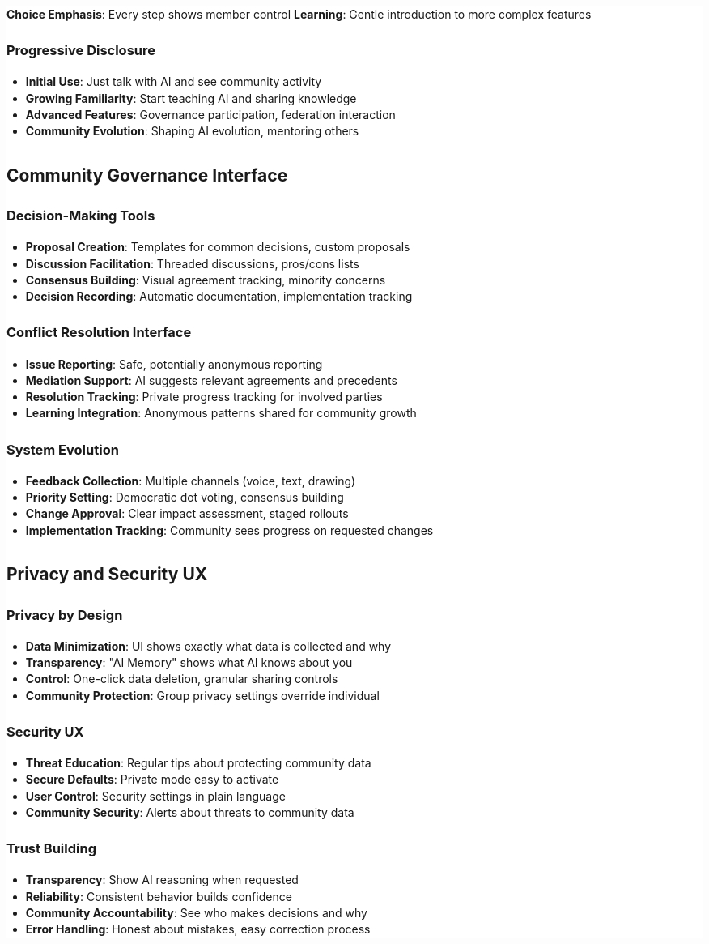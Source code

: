 **Choice Emphasis**: Every step shows member control
**Learning**: Gentle introduction to more complex features

### Progressive Disclosure
- **Initial Use**: Just talk with AI and see community activity
- **Growing Familiarity**: Start teaching AI and sharing knowledge
- **Advanced Features**: Governance participation, federation interaction
- **Community Evolution**: Shaping AI evolution, mentoring others

## Community Governance Interface

### Decision-Making Tools
- **Proposal Creation**: Templates for common decisions, custom proposals
- **Discussion Facilitation**: Threaded discussions, pros/cons lists
- **Consensus Building**: Visual agreement tracking, minority concerns
- **Decision Recording**: Automatic documentation, implementation tracking

### Conflict Resolution Interface
- **Issue Reporting**: Safe, potentially anonymous reporting
- **Mediation Support**: AI suggests relevant agreements and precedents
- **Resolution Tracking**: Private progress tracking for involved parties
- **Learning Integration**: Anonymous patterns shared for community growth

### System Evolution
- **Feedback Collection**: Multiple channels (voice, text, drawing)
- **Priority Setting**: Democratic dot voting, consensus building
- **Change Approval**: Clear impact assessment, staged rollouts
- **Implementation Tracking**: Community sees progress on requested changes

## Privacy and Security UX

### Privacy by Design
- **Data Minimization**: UI shows exactly what data is collected and why
- **Transparency**: "AI Memory" shows what AI knows about you
- **Control**: One-click data deletion, granular sharing controls
- **Community Protection**: Group privacy settings override individual

### Security UX
- **Threat Education**: Regular tips about protecting community data
- **Secure Defaults**: Private mode easy to activate
- **User Control**: Security settings in plain language
- **Community Security**: Alerts about threats to community data

### Trust Building
- **Transparency**: Show AI reasoning when requested
- **Reliability**: Consistent behavior builds confidence
- **Community Accountability**: See who makes decisions and why
- **Error Handling**: Honest about mistakes, easy correction process
